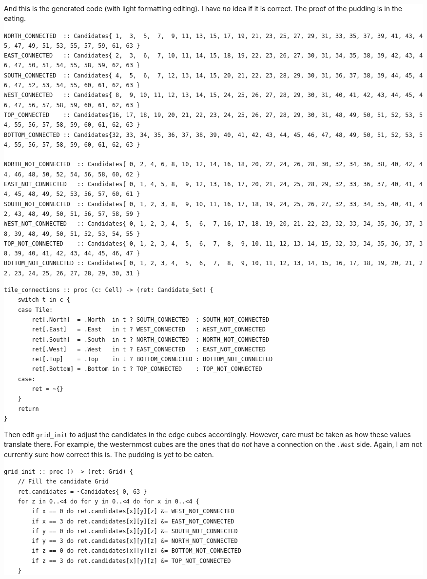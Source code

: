 And this is the generated code (with light formatting editing). I have *no* idea if it is correct. The proof of the pudding is in the eating.

```odin
NORTH_CONNECTED  :: Candidates{ 1,  3,  5,  7,  9, 11, 13, 15, 17, 19, 21, 23, 25, 27, 29, 31, 33, 35, 37, 39, 41, 43, 45, 47, 49, 51, 53, 55, 57, 59, 61, 63 }
EAST_CONNECTED   :: Candidates{ 2,  3,  6,  7, 10, 11, 14, 15, 18, 19, 22, 23, 26, 27, 30, 31, 34, 35, 38, 39, 42, 43, 46, 47, 50, 51, 54, 55, 58, 59, 62, 63 }
SOUTH_CONNECTED  :: Candidates{ 4,  5,  6,  7, 12, 13, 14, 15, 20, 21, 22, 23, 28, 29, 30, 31, 36, 37, 38, 39, 44, 45, 46, 47, 52, 53, 54, 55, 60, 61, 62, 63 }
WEST_CONNECTED   :: Candidates{ 8,  9, 10, 11, 12, 13, 14, 15, 24, 25, 26, 27, 28, 29, 30, 31, 40, 41, 42, 43, 44, 45, 46, 47, 56, 57, 58, 59, 60, 61, 62, 63 }
TOP_CONNECTED    :: Candidates{16, 17, 18, 19, 20, 21, 22, 23, 24, 25, 26, 27, 28, 29, 30, 31, 48, 49, 50, 51, 52, 53, 54, 55, 56, 57, 58, 59, 60, 61, 62, 63 }
BOTTOM_CONNECTED :: Candidates{32, 33, 34, 35, 36, 37, 38, 39, 40, 41, 42, 43, 44, 45, 46, 47, 48, 49, 50, 51, 52, 53, 54, 55, 56, 57, 58, 59, 60, 61, 62, 63 }

NORTH_NOT_CONNECTED  :: Candidates{ 0, 2, 4, 6, 8, 10, 12, 14, 16, 18, 20, 22, 24, 26, 28, 30, 32, 34, 36, 38, 40, 42, 44, 46, 48, 50, 52, 54, 56, 58, 60, 62 }
EAST_NOT_CONNECTED   :: Candidates{ 0, 1, 4, 5, 8,  9, 12, 13, 16, 17, 20, 21, 24, 25, 28, 29, 32, 33, 36, 37, 40, 41, 44, 45, 48, 49, 52, 53, 56, 57, 60, 61 }
SOUTH_NOT_CONNECTED  :: Candidates{ 0, 1, 2, 3, 8,  9, 10, 11, 16, 17, 18, 19, 24, 25, 26, 27, 32, 33, 34, 35, 40, 41, 42, 43, 48, 49, 50, 51, 56, 57, 58, 59 }
WEST_NOT_CONNECTED   :: Candidates{ 0, 1, 2, 3, 4,  5,  6,  7, 16, 17, 18, 19, 20, 21, 22, 23, 32, 33, 34, 35, 36, 37, 38, 39, 48, 49, 50, 51, 52, 53, 54, 55 }
TOP_NOT_CONNECTED    :: Candidates{ 0, 1, 2, 3, 4,  5,  6,  7,  8,  9, 10, 11, 12, 13, 14, 15, 32, 33, 34, 35, 36, 37, 38, 39, 40, 41, 42, 43, 44, 45, 46, 47 }
BOTTOM_NOT_CONNECTED :: Candidates{ 0, 1, 2, 3, 4,  5,  6,  7,  8,  9, 10, 11, 12, 13, 14, 15, 16, 17, 18, 19, 20, 21, 22, 23, 24, 25, 26, 27, 28, 29, 30, 31 }
```

```odin
tile_connections :: proc (c: Cell) -> (ret: Candidate_Set) {
    switch t in c {
    case Tile: 
        ret[.North]  = .North  in t ? SOUTH_CONNECTED  : SOUTH_NOT_CONNECTED
        ret[.East]   = .East   in t ? WEST_CONNECTED   : WEST_NOT_CONNECTED
        ret[.South]  = .South  in t ? NORTH_CONNECTED  : NORTH_NOT_CONNECTED
        ret[.West]   = .West   in t ? EAST_CONNECTED   : EAST_NOT_CONNECTED
        ret[.Top]    = .Top    in t ? BOTTOM_CONNECTED : BOTTOM_NOT_CONNECTED
        ret[.Bottom] = .Bottom in t ? TOP_CONNECTED    : TOP_NOT_CONNECTED
    case:
        ret = ~{}
    }
    return
}
```

Then edit `grid_init` to adjust the candidates in the edge cubes accordingly. However, care must be taken as how these values translate there. For example, the westernmost cubes are the ones that do *not* have a connection on the `.West` side. Again, I am not currently sure how correct this is. The pudding is yet to be eaten.

```odin
grid_init :: proc () -> (ret: Grid) {
    // Fill the candidate Grid
    ret.candidates = ~Candidates{ 0, 63 }
    for z in 0..<4 do for y in 0..<4 do for x in 0..<4 {
        if x == 0 do ret.candidates[x][y][z] &= WEST_NOT_CONNECTED
        if x == 3 do ret.candidates[x][y][z] &= EAST_NOT_CONNECTED
        if y == 0 do ret.candidates[x][y][z] &= SOUTH_NOT_CONNECTED
        if y == 3 do ret.candidates[x][y][z] &= NORTH_NOT_CONNECTED
        if z == 0 do ret.candidates[x][y][z] &= BOTTOM_NOT_CONNECTED
        if z == 3 do ret.candidates[x][y][z] &= TOP_NOT_CONNECTED
    }

```

[^1]: The original tile set inspired a number of games by Christian Freeling. One of them is Dominions, for which I wrote [an implementation in Odin](@/thoughts/2024-09-01-the-garden-of-odin/index.md).
[^2]: This is what Freeling calls a "Transcendental solution".
[^3]: This might sound heretical in Sudoku, but in well constructed Sudoku puzzles there is always at least one cell with exactly one candidate in any given puzzle state thought solving. If ever there are not any, either it is not a well constructed puzzle, or the solver is unaware of the Ring of Phistomefel.
[^edges]: Nor does it into account the edges of the Grid (where only Red faces may, well, face.) However, the edges of the Grid are unlikely to be reached, so I will ignore that for now.
[^metaphor]: Yes I am totally mixing metaphors right now. Way beyond Quantum Mechanics and well into AEC. Roll with it.
[^symmetric]: More interesting variations can include a search for only symmetrical solutions. This would require additional, more complex constraints in candidate placements. Nothing that cannot be dome but a whole lot more code.
[^iterating]: Iterating on this would be a lot more pleasant if generating the solution was faster. Maybe I should not have skipped that distributing work across threads step.
[^warning]: "`Declaration of 'grid' may cause a stack overflow due to its type 'Grid' having a size of 297912 bytes`"
[^exception]: There was one exception where it terminated in 9 seconds. I realized that `0` being the first ID it always tests makes it fill everything with `Air` tiles.